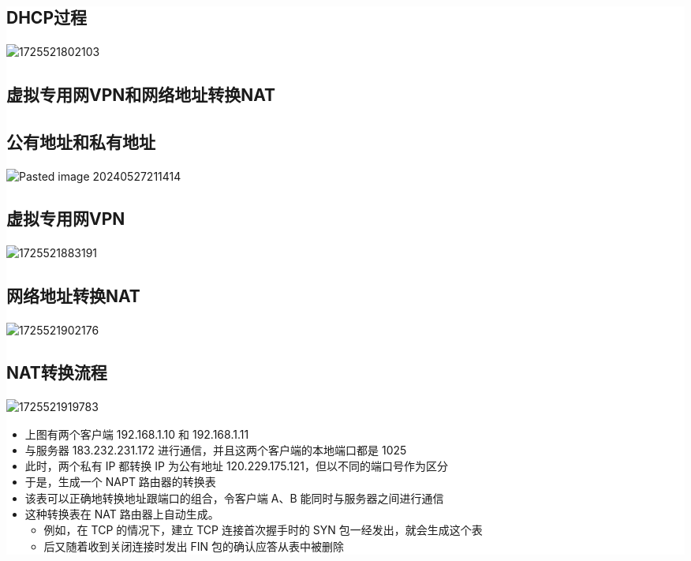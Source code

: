 ## DHCP过程
![1725521802103](https://github.com/user-attachments/assets/568d5511-977a-43b5-aeeb-69408210f071)
## 虚拟专用网VPN和网络地址转换NAT
## 公有地址和私有地址
![Pasted image 20240527211414](https://github.com/user-attachments/assets/4a619fe2-8edd-4ac8-9f0c-075aff9b97c6)

## 虚拟专用网VPN
![1725521883191](https://github.com/user-attachments/assets/82b10972-d0d0-47fa-8c94-d0420a04ed19)

## 网络地址转换NAT
![1725521902176](https://github.com/user-attachments/assets/cf0e1b2a-cffa-4a1e-b307-5346a19e11a5)
## NAT转换流程
![1725521919783](https://github.com/user-attachments/assets/fd07da67-187c-4e14-8c67-653a30fd8651)
- 上图有两个客户端 192.168.1.10 和 192.168.1.11
- 与服务器 183.232.231.172 进行通信，并且这两个客户端的本地端口都是 1025
- 此时，两个私有 IP 都转换 IP 为公有地址 120.229.175.121，但以不同的端口号作为区分
- 于是，生成一个 NAPT 路由器的转换表
- 该表可以正确地转换地址跟端口的组合，令客户端 A、B 能同时与服务器之间进行通信
- 这种转换表在 NAT 路由器上自动生成。
	- 例如，在 TCP 的情况下，建立 TCP 连接首次握手时的 SYN 包一经发出，就会生成这个表
	- 后又随着收到关闭连接时发出 FIN 包的确认应答从表中被删除
